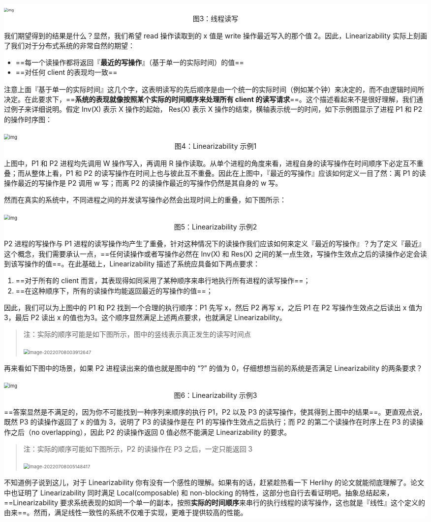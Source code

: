 <img src="https://littleneko.oss-cn-beijing.aliyuncs.com/img/spso.png" alt="img" style="zoom:50%;" />

<center>图3：线程读写</center>

我们期望得到的结果是什么？显然，我们希望 read 操作读取到的 x 值是 write 操作最近写入的那个值 2。因此，Linearizability 实际上刻画了我们对于分布式系统的非常自然的期望：

* ==每一个读操作都将返回『**最近的写操作**』（基于单一的实际时间）的值==
* ==对任何 client 的表现均一致==

注意上面『基于单一的实际时间』这几个字，这表明读写的先后顺序是由一个统一的实际时间（例如某个钟）来决定的，而不由逻辑时间所决定。在此要求下，==**系统的表现就像按照某个实际的时间顺序来处理所有 client 的读写请求**==。这个描述看起来不是很好理解，我们通过例子来详细说明。假定 Inv(X) 表示 X 操作的起始， Res(X) 表示 X 操作的结束，横轴表示统一的时间，如下示例图显示了进程 P1 和 P2 的操作时序图：

<img src="https://littleneko.oss-cn-beijing.aliyuncs.com/img/inv_res.png" alt="img" style="zoom:67%;" />

<center>图4：Linearizability 示例1</center>

上图中，P1 和 P2 进程均先调用 W 操作写入，再调用 R 操作读取。从单个进程的角度来看，进程自身的读写操作在时间顺序下必定互不重叠；而从整体上看，P1 和 P2 的读写操作在时间上也与彼此互不重叠。因此在上图中，『最近的写操作』应该如何定义一目了然：离 P1 的读操作最近的写操作是 P2 调用 w 写；而离 P2 的读操作最近的写操作仍然是其自身的 w 写。

然而在真实的系统中，不同进程之间的并发读写操作必然会出现时间上的重叠，如下图所示：

<img src="https://littleneko.oss-cn-beijing.aliyuncs.com/img/inv_res2.png" alt="img" style="zoom:67%;" />

<center>图5：Linearizability 示例2</center>

P2 进程的写操作与 P1 进程的读写操作均产生了重叠，针对这种情况下的读操作我们应该如何来定义『最近的写操作』？为了定义『最近』这个概念，我们需要承认一点，==任何读操作或者写操作必然在 Inv(X) 和 Res(X) 之间的某一点生效，写操作生效点之后的读操作必定会读到该写操作的值==。在此基础上，Linearizability 描述了系统应具备如下两点要求：

1. ==对于所有的 client 而言，其表现得如同采用了某种顺序来串行地执行所有进程的读写操作==；
2. ==在这种顺序下，所有的读操作均能返回最近的写操作的值==；

因此，我们可以为上图中的 P1 和 P2 找到一个合理的执行顺序：P1 先写 x，然后 P2 再写 x，之后 P1 在 P2 写操作生效点之后读出 x 值为 3，最后 P2 读出 x 的值也为3。这个顺序显然满足上述两点要求，也就满足 Linearizability。

> 注：实际的顺序可能是如下图所示，图中的竖线表示真正发生的读写时间点
>
> <img src="https://littleneko.oss-cn-beijing.aliyuncs.com/img/image-20220708003912647.png" alt="image-20220708003912647" style="zoom: 67%;" />

再来看如下图中的场景，如果 P2 进程读出来的值也就是图中的 “?” 的值为 0，仔细想想当前的系统是否满足 Linearizability 的两条要求？

<img src="https://littleneko.oss-cn-beijing.aliyuncs.com/img/inv_res3.png" alt="img" style="zoom:67%;" />

<center>图6：Linearizability 示例3</center>

==答案显然是不满足的，因为你不可能找到一种序列来顺序的执行 P1，P2 以及 P3 的读写操作，使其得到上图中的结果==。更直观点说，既然 P3 的读操作返回了 x 的值为 3，说明了 P3 的读操作是在 P1 的写操作生效点之后执行；而 P2 的第二个读操作在时序上在 P3 的读操作之后（no overlapping），因此 P2 的读操作返回 0 值必然不能满足 Linearizability 的要求。

> 注：实际的顺序可能如下图所示，P2 的读操作在 P3 之后，一定只能返回 3
>
> <img src="https://littleneko.oss-cn-beijing.aliyuncs.com/img/image-20220708005148417.png" alt="image-20220708005148417" style="zoom:67%;" />

不知道例子说到这儿，对于 Linearizability 你有没有一个感性的理解。如果有的话，赶紧趁热看一下 Herlihy 的论文就能彻底理解了。论文中也证明了 Linearizability 同时满足 Local(composable) 和 non-blocking 的特性，这部分也自行去看证明吧。抽象总结起来，==Linearizability 要求系统表现的如同一个单一的副本，按照**实际的时间顺序**来串行的执行线程的读写操作，这也就是『线性』这个定义的由来==。然而，满足线性一致性的系统不仅难于实现，更难于提供较高的性能。
